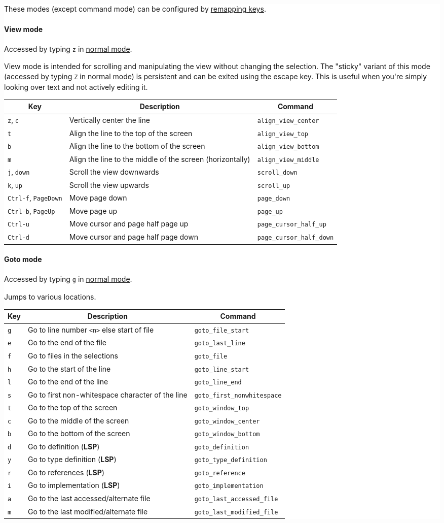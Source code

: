 These modes (except command mode) can be configured by
[remapping keys](https://docs.helix-editor.com/remapping.html#minor-modes).

#### View mode

Accessed by typing `z` in [normal mode](#normal-mode).

View mode is intended for scrolling and manipulating the view without changing
the selection. The "sticky" variant of this mode (accessed by typing `Z` in
normal mode) is persistent and can be exited using the escape key. This is
useful when you're simply looking over text and not actively editing it.


| Key                  | Description                                               | Command                 |
| -----                | -----------                                               | -------                 |
| `z`, `c`             | Vertically center the line                                | `align_view_center`     |
| `t`                  | Align the line to the top of the screen                   | `align_view_top`        |
| `b`                  | Align the line to the bottom of the screen                | `align_view_bottom`     |
| `m`                  | Align the line to the middle of the screen (horizontally) | `align_view_middle`     |
| `j`, `down`          | Scroll the view downwards                                 | `scroll_down`           |
| `k`, `up`            | Scroll the view upwards                                   | `scroll_up`             |
| `Ctrl-f`, `PageDown` | Move page down                                            | `page_down`             |
| `Ctrl-b`, `PageUp`   | Move page up                                              | `page_up`               |
| `Ctrl-u`             | Move cursor and page half page up                         | `page_cursor_half_up`   |
| `Ctrl-d`             | Move cursor and page half page down                       | `page_cursor_half_down` |

#### Goto mode

Accessed by typing `g` in [normal mode](#normal-mode).

Jumps to various locations.

| Key   | Description                                      | Command                    |
| ----- | -----------                                      | -------                    |
| `g`   | Go to line number `<n>` else start of file       | `goto_file_start`          |
| `e`   | Go to the end of the file                        | `goto_last_line`           |
| `f`   | Go to files in the selections                    | `goto_file`                |
| `h`   | Go to the start of the line                      | `goto_line_start`          |
| `l`   | Go to the end of the line                        | `goto_line_end`            |
| `s`   | Go to first non-whitespace character of the line | `goto_first_nonwhitespace` |
| `t`   | Go to the top of the screen                      | `goto_window_top`          |
| `c`   | Go to the middle of the screen                   | `goto_window_center`       |
| `b`   | Go to the bottom of the screen                   | `goto_window_bottom`       |
| `d`   | Go to definition (**LSP**)                       | `goto_definition`          |
| `y`   | Go to type definition (**LSP**)                  | `goto_type_definition`     |
| `r`   | Go to references (**LSP**)                       | `goto_reference`           |
| `i`   | Go to implementation (**LSP**)                   | `goto_implementation`      |
| `a`   | Go to the last accessed/alternate file           | `goto_last_accessed_file`  |
| `m`   | Go to the last modified/alternate file           | `goto_last_modified_file`  |